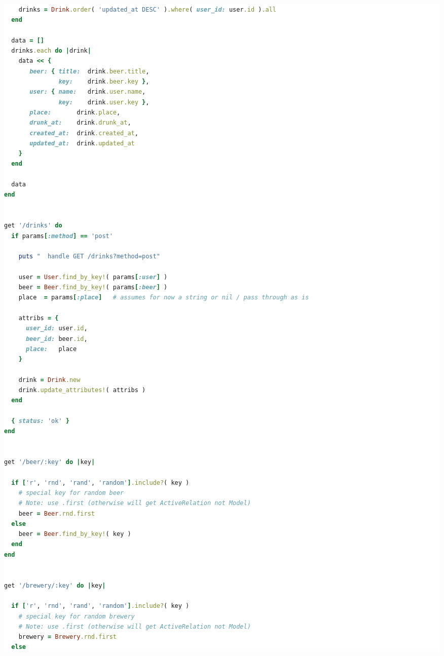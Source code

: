 ``` ruby
    drinks = Drink.order( 'updated_at DESC' ).where( user_id: user.id ).all
  end

  data = []
  drinks.each do |drink|
    data << {
       beer: { title:  drink.beer.title,
               key:    drink.beer.key },
       user: { name:   drink.user.name,
               key:    drink.user.key },
       place:       drink.place,
       drunk_at:    drink.drunk_at,
       created_at:  drink.created_at,
       updated_at:  drink.updated_at
    }
  end

  data
end


get '/drinks' do
  if params[:method] == 'post'

    puts "  handle GET /drinks?method=post"

    user = User.find_by_key!( params[:user] )
    beer = Beer.find_by_key!( params[:beer] )
    place  = params[:place]   # assumes for now a string or nil / pass through as is

    attribs = {
      user_id: user.id,
      beer_id: beer.id,
      place:   place
    }

    drink = Drink.new
    drink.update_attributes!( attribs )
  end

  { status: 'ok' }
end


get '/beer/:key' do |key|

  if ['r', 'rnd', 'rand', 'random'].include?( key )
    # special key for random beer
    # Note: use .first (otherwise will get ActiveRelation not Model)
    beer = Beer.rnd.first
  else
    beer = Beer.find_by_key!( key )
  end
end


get '/brewery/:key' do |key|

  if ['r', 'rnd', 'rand', 'random'].include?( key )
    # special key for random brewery
    # Note: use .first (otherwise will get ActiveRelation not Model)
    brewery = Brewery.rnd.first
  else
```